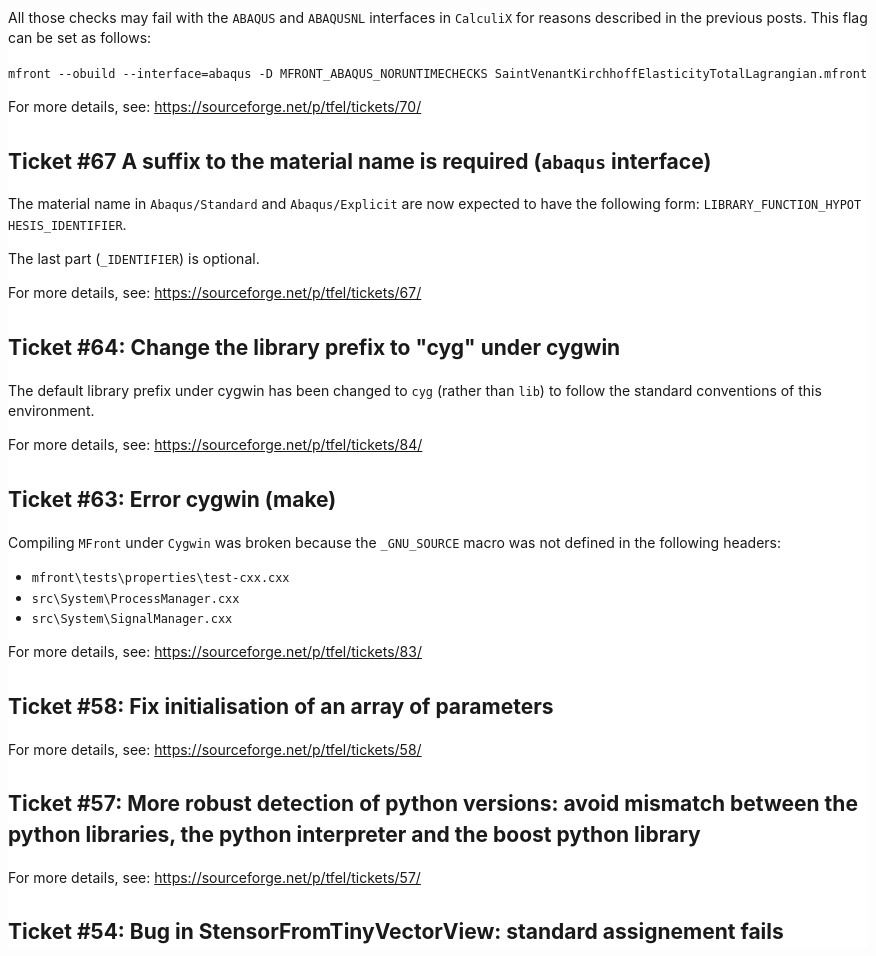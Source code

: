 All those checks may fail with the `ABAQUS` and `ABAQUSNL` interfaces
in `CalculiX` for reasons described in the previous posts. This flag
can be set as follows:

~~~~{.bash}
mfront --obuild --interface=abaqus -D MFRONT_ABAQUS_NORUNTIMECHECKS SaintVenantKirchhoffElasticityTotalLagrangian.mfront
~~~~

For more details, see: <https://sourceforge.net/p/tfel/tickets/70/>

## Ticket #67 A suffix to the material name is required (`abaqus` interface)

The material name in `Abaqus/Standard` and `Abaqus/Explicit` are now
expected to have the following form:
`LIBRARY_FUNCTION_HYPOTHESIS_IDENTIFIER`.

The last part (`_IDENTIFIER`) is optional.

For more details, see: <https://sourceforge.net/p/tfel/tickets/67/>

## Ticket #64: Change the library prefix to "cyg" under cygwin

The default library prefix under cygwin has been changed to `cyg`
(rather than `lib`) to follow the standard conventions of this
environment.

For more details, see: <https://sourceforge.net/p/tfel/tickets/84/>

## Ticket #63: Error cygwin (make)

Compiling `MFront` under `Cygwin` was broken because the `_GNU_SOURCE`
macro was not defined in the following headers:

- `mfront\tests\properties\test-cxx.cxx`
- `src\System\ProcessManager.cxx`
- `src\System\SignalManager.cxx`

For more details, see: <https://sourceforge.net/p/tfel/tickets/83/>

## Ticket #58: Fix initialisation of an array of parameters

For more details, see: <https://sourceforge.net/p/tfel/tickets/58/>

## Ticket #57: More robust detection of python versions: avoid mismatch between the python libraries, the python interpreter and the boost python library

For more details, see: <https://sourceforge.net/p/tfel/tickets/57/>

## Ticket #54: Bug in StensorFromTinyVectorView: standard assignement fails
